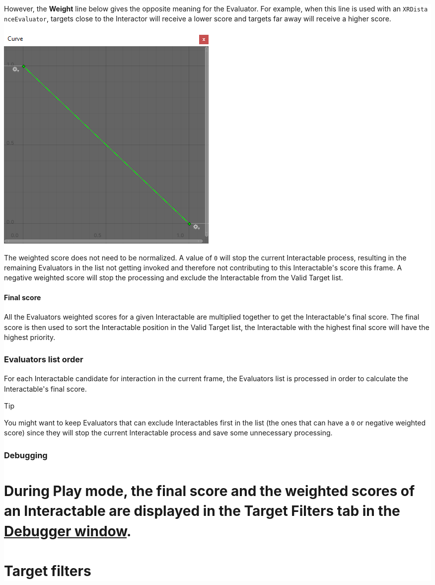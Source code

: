 However, the **Weight** line below gives the opposite meaning for the Evaluator. For example, when this line is used with an `XRDistanceEvaluator`, targets close to the Interactor will receive a lower score and targets far away will receive a higher score.

![xr-target-filter-curve-inverted](images/xr-target-filter-curve-inverted.png)

The weighted score does not need to be normalized. A value of `0` will stop the current Interactable process, resulting in the remaining Evaluators in the list not getting invoked and therefore not contributing to this Interactable's score this frame. A negative weighted score will stop the processing and exclude the Interactable from the Valid Target list.

#### Final score

All the Evaluators weighted scores for a given Interactable are multiplied together to get the Interactable's final score. The final score is then used to sort the Interactable position in the Valid Target list, the Interactable with the highest final score will have the highest priority.

### Evaluators list order

For each Interactable candidate for interaction in the current frame, the Evaluators list is processed in order to calculate the Interactable's final score. 

> [!TIP]
> You might want to keep Evaluators that can exclude Interactables first in the list (the ones that can have a `0` or negative weighted score) since they will stop the current Interactable process and save some unnecessary processing.

### Debugging

During Play mode, the final score and the weighted scores of an Interactable are displayed in the **Target Filters** tab in the [Debugger window](debugger-window.md#target-filters).
=======
# Target filters
